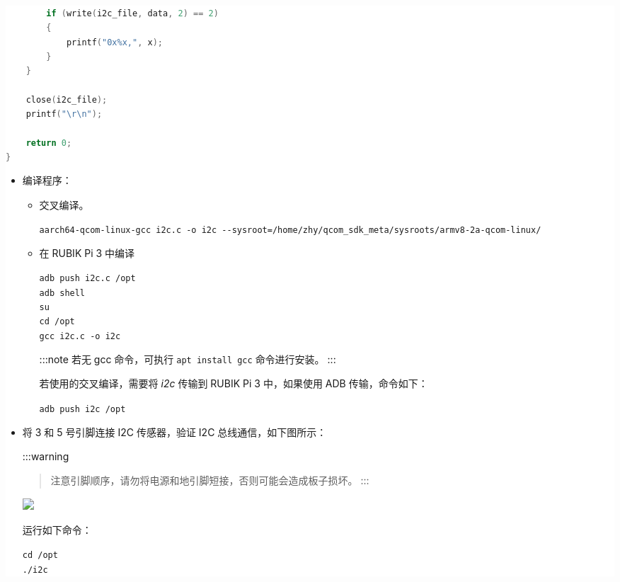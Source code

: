   ```c
          if (write(i2c_file, data, 2) == 2)
          {
              printf("0x%x,", x);
          }
      }

      close(i2c_file);
      printf("\r\n");

      return 0;
  }
  ```

* 编译程序：

  * 交叉编译。

    ```shell
    aarch64-qcom-linux-gcc i2c.c -o i2c --sysroot=/home/zhy/qcom_sdk_meta/sysroots/armv8-2a-qcom-linux/
    ```

  * 在 RUBIK Pi 3 中编译

    ```shell
    adb push i2c.c /opt
    adb shell
    su
    cd /opt
    gcc i2c.c -o i2c
    ```

    :::note
    若无 gcc 命令，可执行 `apt install gcc` 命令进行安装。
    :::

    若使用的交叉编译，需要将 *i2c&#x20;*&#x4F20;输到 RUBIK Pi 3 中，如果使用 ADB 传输，命令如下：

    ```shell
    adb push i2c /opt
    ```

* 将 3 和 5 号引脚连接 I2C 传感器，验证 I2C 总线通信，如下图所示：

  :::warning
  >
  > 注意引脚顺序，请勿将电源和地引脚短接，否则可能会造成板子损坏。
  :::

  ![](images/20250314-155532-3.jpg)

  运行如下命令：

  ```shell
  cd /opt
  ./i2c
  ```
